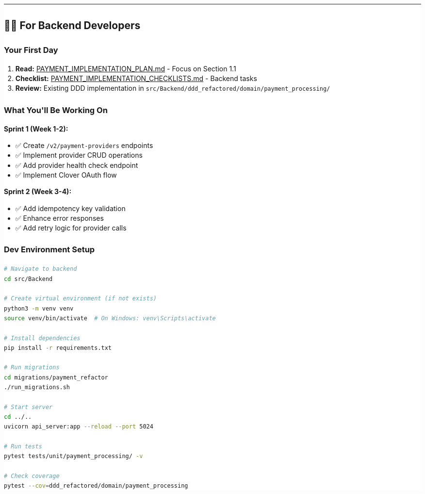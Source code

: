
---

## 👨‍💻 For Backend Developers

### Your First Day

1. **Read:** [PAYMENT_IMPLEMENTATION_PLAN.md](./PAYMENT_IMPLEMENTATION_PLAN.md) - Focus on Section 1.1
2. **Checklist:** [PAYMENT_IMPLEMENTATION_CHECKLISTS.md](./PAYMENT_IMPLEMENTATION_CHECKLISTS.md) - Backend tasks
3. **Review:** Existing DDD implementation in `src/Backend/ddd_refactored/domain/payment_processing/`

### What You'll Be Working On

**Sprint 1 (Week 1-2):**
- ✅ Create `/v2/payment-providers` endpoints
- ✅ Implement provider CRUD operations
- ✅ Add provider health check endpoint
- ✅ Implement Clover OAuth flow

**Sprint 2 (Week 3-4):**
- ✅ Add idempotency key validation
- ✅ Enhance error responses
- ✅ Add retry logic for provider calls

### Dev Environment Setup

```bash
# Navigate to backend
cd src/Backend

# Create virtual environment (if not exists)
python3 -m venv venv
source venv/bin/activate  # On Windows: venv\Scripts\activate

# Install dependencies
pip install -r requirements.txt

# Run migrations
cd migrations/payment_refactor
./run_migrations.sh

# Start server
cd ../..
uvicorn api_server:app --reload --port 5024

# Run tests
pytest tests/unit/payment_processing/ -v

# Check coverage
pytest --cov=ddd_refactored/domain/payment_processing
```
